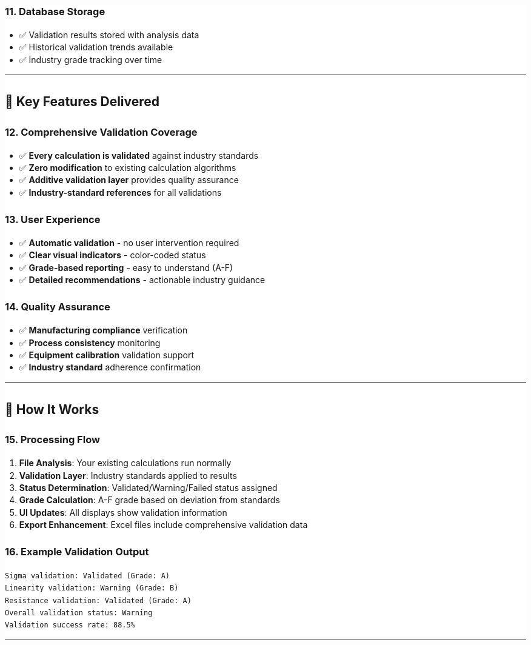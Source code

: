### 11. **Database Storage**
- ✅ Validation results stored with analysis data
- ✅ Historical validation trends available
- ✅ Industry grade tracking over time

---

## 🎯 **Key Features Delivered**

### 12. **Comprehensive Validation Coverage**
- ✅ **Every calculation is validated** against industry standards
- ✅ **Zero modification** to existing calculation algorithms  
- ✅ **Additive validation layer** provides quality assurance
- ✅ **Industry-standard references** for all validations

### 13. **User Experience**
- ✅ **Automatic validation** - no user intervention required
- ✅ **Clear visual indicators** - color-coded status
- ✅ **Grade-based reporting** - easy to understand (A-F)
- ✅ **Detailed recommendations** - actionable industry guidance

### 14. **Quality Assurance**
- ✅ **Manufacturing compliance** verification
- ✅ **Process consistency** monitoring  
- ✅ **Equipment calibration** validation support
- ✅ **Industry standard** adherence confirmation

---

## 🚀 **How It Works**

### 15. **Processing Flow**
1. **File Analysis**: Your existing calculations run normally
2. **Validation Layer**: Industry standards applied to results  
3. **Status Determination**: Validated/Warning/Failed status assigned
4. **Grade Calculation**: A-F grade based on deviation from standards
5. **UI Updates**: All displays show validation information
6. **Export Enhancement**: Excel files include comprehensive validation data

### 16. **Example Validation Output**
```
Sigma validation: Validated (Grade: A)
Linearity validation: Warning (Grade: B) 
Resistance validation: Validated (Grade: A)
Overall validation status: Warning
Validation success rate: 88.5%
```

---
